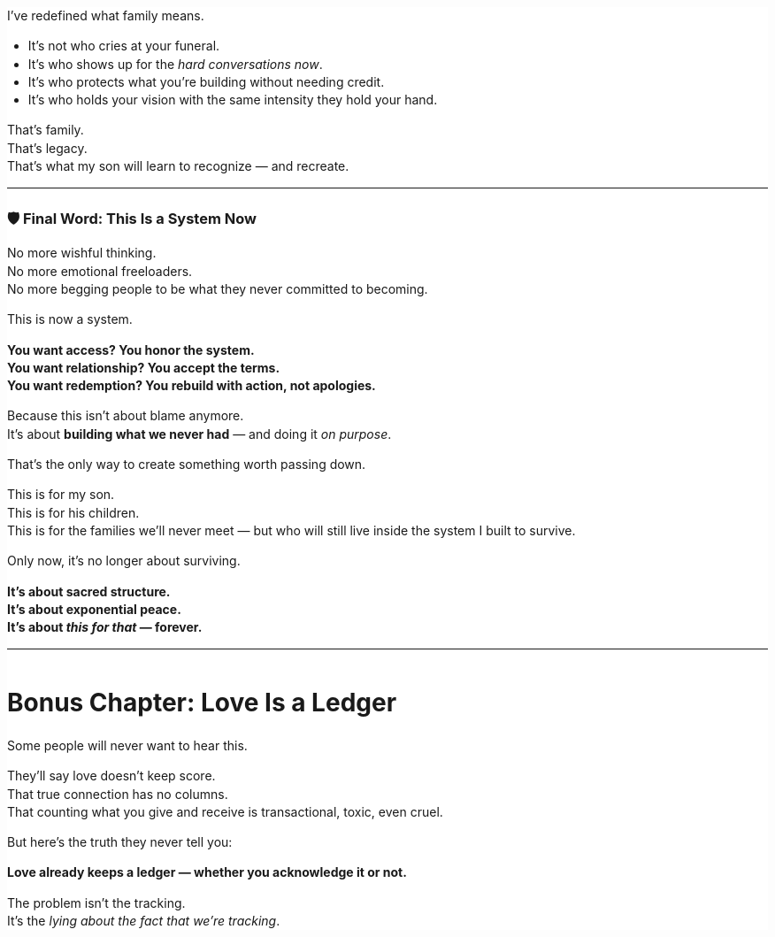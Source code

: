I’ve redefined what family means.

- It’s not who cries at your funeral.  
- It’s who shows up for the *hard conversations now*.  
- It’s who protects what you’re building without needing credit.  
- It’s who holds your vision with the same intensity they hold your hand.

That’s family.  
That’s legacy.  
That’s what my son will learn to recognize — and recreate.

---

### 🛡️ Final Word: This Is a System Now

No more wishful thinking.  
No more emotional freeloaders.  
No more begging people to be what they never committed to becoming.

This is now a system.

**You want access? You honor the system.**  
**You want relationship? You accept the terms.**  
**You want redemption? You rebuild with action, not apologies.**

Because this isn’t about blame anymore.  
It’s about **building what we never had** — and doing it *on purpose*.

That’s the only way to create something worth passing down.

This is for my son.  
This is for his children.  
This is for the families we’ll never meet — but who will still live inside the system I built to survive.

Only now, it’s no longer about surviving.

**It’s about sacred structure.**  
**It’s about exponential peace.**  
**It’s about *this for that* — forever.**

---

# **Bonus Chapter: Love Is a Ledger**

Some people will never want to hear this.

They’ll say love doesn’t keep score.  
That true connection has no columns.  
That counting what you give and receive is transactional, toxic, even cruel.

But here’s the truth they never tell you:

**Love already keeps a ledger — whether you acknowledge it or not.**

The problem isn’t the tracking.  
It’s the *lying about the fact that we’re tracking*.
